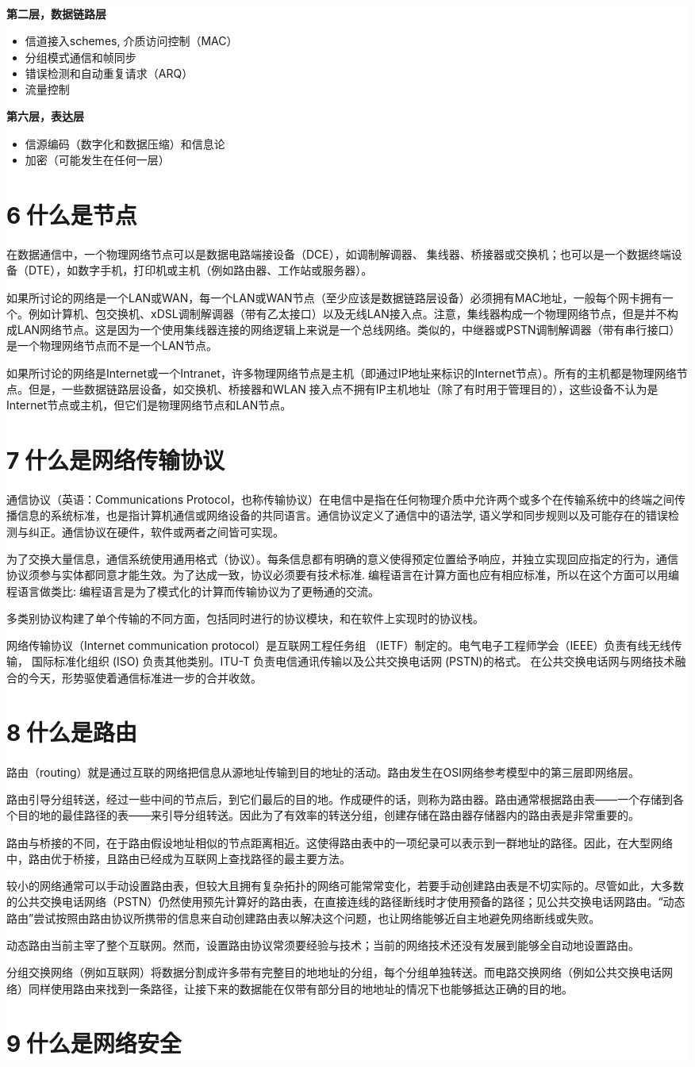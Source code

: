 **第二层，数据链路层**

 - 信道接入schemes, 介质访问控制（MAC）
 - 分组模式通信和帧同步
 - 错误检测和自动重复请求（ARQ）
 - 流量控制

**第六层，表达层**

 - 信源编码（数字化和数据压缩）和信息论
 - 加密（可能发生在任何一层）

# 6 什么是节点

在数据通信中，一个物理网络节点可以是数据电路端接设备（DCE），如调制解调器、 集线器、桥接器或交换机；也可以是一个数据终端设备（DTE），如数字手机，打印机或主机（例如路由器、工作站或服务器）。

如果所讨论的网络是一个LAN或WAN，每一个LAN或WAN节点（至少应该是数据链路层设备）必须拥有MAC地址，一般每个网卡拥有一个。例如计算机、包交换机、xDSL调制解调器（带有乙太接口）以及无线LAN接入点。注意，集线器构成一个物理网络节点，但是并不构成LAN网络节点。这是因为一个使用集线器连接的网络逻辑上来说是一个总线网络。类似的，中继器或PSTN调制解调器（带有串行接口）是一个物理网络节点而不是一个LAN节点。

如果所讨论的网络是Internet或一个Intranet，许多物理网络节点是主机（即通过IP地址来标识的Internet节点）。所有的主机都是物理网络节点。但是，一些数据链路层设备，如交换机、桥接器和WLAN 接入点不拥有IP主机地址（除了有时用于管理目的），这些设备不认为是Internet节点或主机，但它们是物理网络节点和LAN节点。

# 7 什么是网络传输协议

通信协议（英语：Communications Protocol，也称传输协议）在电信中是指在任何物理介质中允许两个或多个在传输系统中的终端之间传播信息的系统标准，也是指计算机通信或网络设备的共同语言。通信协议定义了通信中的语法学, 语义学和同步规则以及可能存在的错误检测与纠正。通信协议在硬件，软件或两者之间皆可实现。

为了交换大量信息，通信系统使用通用格式（协议）。每条信息都有明确的意义使得预定位置给予响应，并独立实现回应指定的行为，通信协议须参与实体都同意才能生效。为了达成一致，协议必须要有技术标准. 编程语言在计算方面也应有相应标准，所以在这个方面可以用编程语言做类比: 编程语言是为了模式化的计算而传输协议为了更畅通的交流。

多类别协议构建了单个传输的不同方面，包括同时进行的协议模块，和在软件上实现时的协议栈。

网络传输协议（Internet communication protocol）是互联网工程任务组 （IETF）制定的。电气电子工程师学会（IEEE）负责有线无线传输， 国际标准化组织 (ISO) 负责其他类别。ITU-T 负责电信通讯传输以及公共交换电话网 (PSTN)的格式。 在公共交换电话网与网络技术融合的今天，形势驱使着通信标准进一步的合并收敛。

# 8 什么是路由

路由（routing）就是通过互联的网络把信息从源地址传输到目的地址的活动。路由发生在OSI网络参考模型中的第三层即网络层。

路由引导分组转送，经过一些中间的节点后，到它们最后的目的地。作成硬件的话，则称为路由器。路由通常根据路由表——一个存储到各个目的地的最佳路径的表——来引导分组转送。因此为了有效率的转送分组，创建存储在路由器存储器内的路由表是非常重要的。

路由与桥接的不同，在于路由假设地址相似的节点距离相近。这使得路由表中的一项纪录可以表示到一群地址的路径。因此，在大型网络中，路由优于桥接，且路由已经成为互联网上查找路径的最主要方法。

较小的网络通常可以手动设置路由表，但较大且拥有复杂拓扑的网络可能常常变化，若要手动创建路由表是不切实际的。尽管如此，大多数的公共交换电话网络（PSTN）仍然使用预先计算好的路由表，在直接连线的路径断线时才使用预备的路径；见公共交换电话网路由。“动态路由”尝试按照由路由协议所携带的信息来自动创建路由表以解决这个问题，也让网络能够近自主地避免网络断线或失败。

动态路由当前主宰了整个互联网。然而，设置路由协议常须要经验与技术；当前的网络技术还没有发展到能够全自动地设置路由。

分组交换网络（例如互联网）将数据分割成许多带有完整目的地地址的分组，每个分组单独转送。而电路交换网络（例如公共交换电话网络）同样使用路由来找到一条路径，让接下来的数据能在仅带有部分目的地地址的情况下也能够抵达正确的目的地。

# 9 什么是网络安全
